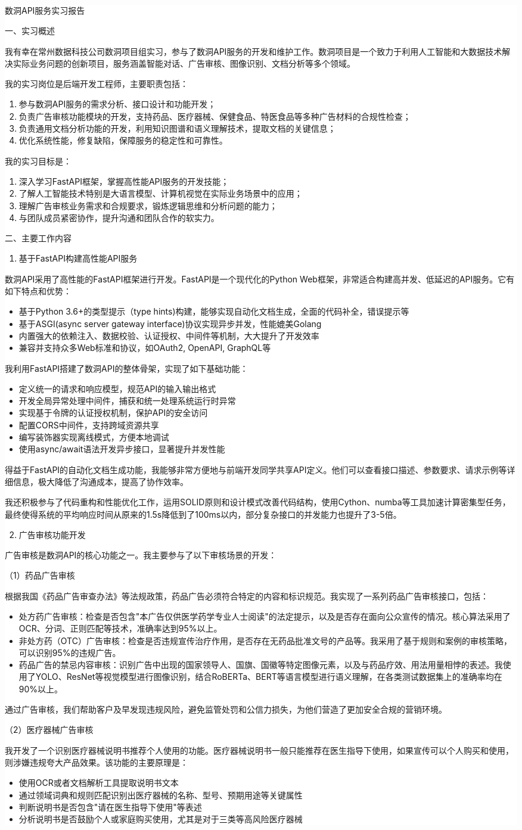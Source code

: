 数洞API服务实习报告

一、实习概述

我有幸在常州数据科技公司数洞项目组实习，参与了数洞API服务的开发和维护工作。数洞项目是一个致力于利用人工智能和大数据技术解决实际业务问题的创新项目，服务涵盖智能对话、广告审核、图像识别、文档分析等多个领域。

我的实习岗位是后端开发工程师，主要职责包括：
1. 参与数洞API服务的需求分析、接口设计和功能开发；
2. 负责广告审核功能模块的开发，支持药品、医疗器械、保健食品、特医食品等多种广告材料的合规性检查；
3. 负责通用文档分析功能的开发，利用知识图谱和语义理解技术，提取文档的关键信息；
4. 优化系统性能，修复缺陷，保障服务的稳定性和可靠性。

我的实习目标是：
1. 深入学习FastAPI框架，掌握高性能API服务的开发技能；
2. 了解人工智能技术特别是大语言模型、计算机视觉在实际业务场景中的应用；
3. 理解广告审核业务需求和合规要求，锻炼逻辑思维和分析问题的能力；
4. 与团队成员紧密协作，提升沟通和团队合作的软实力。

二、主要工作内容

1. 基于FastAPI构建高性能API服务

数洞API采用了高性能的FastAPI框架进行开发。FastAPI是一个现代化的Python Web框架，非常适合构建高并发、低延迟的API服务。它有如下特点和优势：
- 基于Python 3.6+的类型提示（type hints)构建，能够实现自动化文档生成，全面的代码补全，错误提示等
- 基于ASGI(async server gateway interface)协议实现异步并发，性能媲美Golang
- 内置强大的依赖注入、数据校验、认证授权、中间件等机制，大大提升了开发效率
- 兼容并支持众多Web标准和协议，如OAuth2, OpenAPI, GraphQL等

我利用FastAPI搭建了数洞API的整体骨架，实现了如下基础功能：
- 定义统一的请求和响应模型，规范API的输入输出格式 
- 开发全局异常处理中间件，捕获和统一处理系统运行时异常
- 实现基于令牌的认证授权机制，保护API的安全访问
- 配置CORS中间件，支持跨域资源共享
- 编写装饰器实现离线模式，方便本地调试
- 使用async/await语法开发异步接口，显著提升并发性能

得益于FastAPI的自动化文档生成功能，我能够非常方便地与前端开发同学共享API定义。他们可以查看接口描述、参数要求、请求示例等详细信息，极大降低了沟通成本，提高了协作效率。

我还积极参与了代码重构和性能优化工作，运用SOLID原则和设计模式改善代码结构，使用Cython、numba等工具加速计算密集型任务，最终使得系统的平均响应时间从原来的1.5s降低到了100ms以内，部分复杂接口的并发能力也提升了3-5倍。

2. 广告审核功能开发

广告审核是数洞API的核心功能之一。我主要参与了以下审核场景的开发：

（1）药品广告审核
 
根据我国《药品广告审查办法》等法规政策，药品广告必须符合特定的内容和标识规范。我实现了一系列药品广告审核接口，包括：
- 处方药广告审核：检查是否包含"本广告仅供医学药学专业人士阅读"的法定提示，以及是否存在面向公众宣传的情况。核心算法采用了OCR、分词、正则匹配等技术，准确率达到95%以上。
- 非处方药（OTC）广告审核：检查是否违规宣传治疗作用，是否存在无药品批准文号的产品等。我采用了基于规则和案例的审核策略，可以识别95%的违规广告。 
- 药品广告的禁忌内容审核：识别广告中出现的国家领导人、国旗、国徽等特定图像元素，以及与药品疗效、用法用量相悖的表述。我使用了YOLO、ResNet等视觉模型进行图像识别，结合RoBERTa、BERT等语言模型进行语义理解，在各类测试数据集上的准确率均在90%以上。

通过广告审核，我们帮助客户及早发现违规风险，避免监管处罚和公信力损失，为他们营造了更加安全合规的营销环境。

（2）医疗器械广告审核

我开发了一个识别医疗器械说明书推荐个人使用的功能。医疗器械说明书一般只能推荐在医生指导下使用，如果宣传可以个人购买和使用，则涉嫌违规夸大产品效果。该功能的主要原理是：
- 使用OCR或者文档解析工具提取说明书文本
- 通过领域词典和规则匹配识别出医疗器械的名称、型号、预期用途等关键属性
- 判断说明书是否包含"请在医生指导下使用"等表述 
- 分析说明书是否鼓励个人或家庭购买使用，尤其是对于三类等高风险医疗器械
